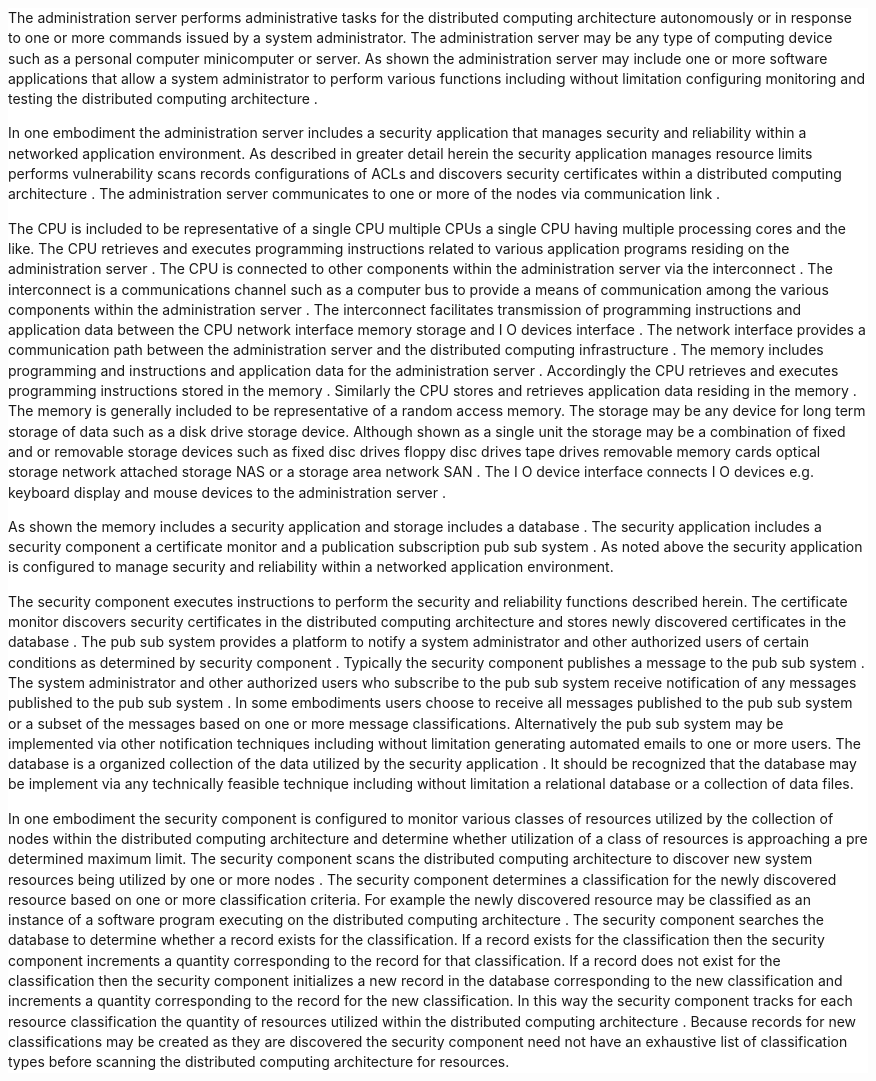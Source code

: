 The administration server performs administrative tasks for the distributed computing architecture autonomously or in response to one or more commands issued by a system administrator. The administration server may be any type of computing device such as a personal computer minicomputer or server. As shown the administration server may include one or more software applications that allow a system administrator to perform various functions including without limitation configuring monitoring and testing the distributed computing architecture .

In one embodiment the administration server includes a security application that manages security and reliability within a networked application environment. As described in greater detail herein the security application manages resource limits performs vulnerability scans records configurations of ACLs and discovers security certificates within a distributed computing architecture . The administration server communicates to one or more of the nodes via communication link .

The CPU is included to be representative of a single CPU multiple CPUs a single CPU having multiple processing cores and the like. The CPU retrieves and executes programming instructions related to various application programs residing on the administration server . The CPU is connected to other components within the administration server via the interconnect . The interconnect is a communications channel such as a computer bus to provide a means of communication among the various components within the administration server . The interconnect facilitates transmission of programming instructions and application data between the CPU network interface memory storage and I O devices interface . The network interface provides a communication path between the administration server and the distributed computing infrastructure . The memory includes programming and instructions and application data for the administration server . Accordingly the CPU retrieves and executes programming instructions stored in the memory . Similarly the CPU stores and retrieves application data residing in the memory . The memory is generally included to be representative of a random access memory. The storage may be any device for long term storage of data such as a disk drive storage device. Although shown as a single unit the storage may be a combination of fixed and or removable storage devices such as fixed disc drives floppy disc drives tape drives removable memory cards optical storage network attached storage NAS or a storage area network SAN . The I O device interface connects I O devices e.g. keyboard display and mouse devices to the administration server .

As shown the memory includes a security application and storage includes a database . The security application includes a security component a certificate monitor and a publication subscription pub sub system . As noted above the security application is configured to manage security and reliability within a networked application environment.

The security component executes instructions to perform the security and reliability functions described herein. The certificate monitor discovers security certificates in the distributed computing architecture and stores newly discovered certificates in the database . The pub sub system provides a platform to notify a system administrator and other authorized users of certain conditions as determined by security component . Typically the security component publishes a message to the pub sub system . The system administrator and other authorized users who subscribe to the pub sub system receive notification of any messages published to the pub sub system . In some embodiments users choose to receive all messages published to the pub sub system or a subset of the messages based on one or more message classifications. Alternatively the pub sub system may be implemented via other notification techniques including without limitation generating automated emails to one or more users. The database is a organized collection of the data utilized by the security application . It should be recognized that the database may be implement via any technically feasible technique including without limitation a relational database or a collection of data files.

In one embodiment the security component is configured to monitor various classes of resources utilized by the collection of nodes within the distributed computing architecture and determine whether utilization of a class of resources is approaching a pre determined maximum limit. The security component scans the distributed computing architecture to discover new system resources being utilized by one or more nodes . The security component determines a classification for the newly discovered resource based on one or more classification criteria. For example the newly discovered resource may be classified as an instance of a software program executing on the distributed computing architecture . The security component searches the database to determine whether a record exists for the classification. If a record exists for the classification then the security component increments a quantity corresponding to the record for that classification. If a record does not exist for the classification then the security component initializes a new record in the database corresponding to the new classification and increments a quantity corresponding to the record for the new classification. In this way the security component tracks for each resource classification the quantity of resources utilized within the distributed computing architecture . Because records for new classifications may be created as they are discovered the security component need not have an exhaustive list of classification types before scanning the distributed computing architecture for resources.